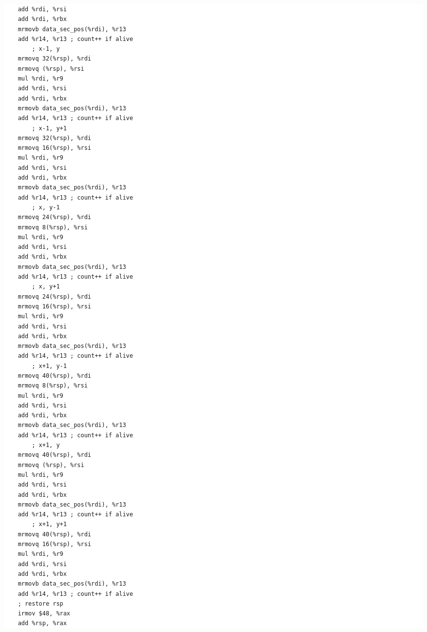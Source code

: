 ```assembly
	add %rdi, %rsi
	add %rdi, %rbx
	mrmovb data_sec_pos(%rdi), %r13
	add %r14, %r13 ; count++ if alive
		; x-1, y
	mrmovq 32(%rsp), %rdi
	mrmovq (%rsp), %rsi
	mul %rdi, %r9
	add %rdi, %rsi
	add %rdi, %rbx
	mrmovb data_sec_pos(%rdi), %r13
	add %r14, %r13 ; count++ if alive
		; x-1, y+1
	mrmovq 32(%rsp), %rdi
	mrmovq 16(%rsp), %rsi
	mul %rdi, %r9
	add %rdi, %rsi
	add %rdi, %rbx
	mrmovb data_sec_pos(%rdi), %r13
	add %r14, %r13 ; count++ if alive
		; x, y-1
	mrmovq 24(%rsp), %rdi
	mrmovq 8(%rsp), %rsi
	mul %rdi, %r9
	add %rdi, %rsi
	add %rdi, %rbx
	mrmovb data_sec_pos(%rdi), %r13
	add %r14, %r13 ; count++ if alive
		; x, y+1
	mrmovq 24(%rsp), %rdi
	mrmovq 16(%rsp), %rsi
	mul %rdi, %r9
	add %rdi, %rsi
	add %rdi, %rbx
	mrmovb data_sec_pos(%rdi), %r13
	add %r14, %r13 ; count++ if alive
		; x+1, y-1
	mrmovq 40(%rsp), %rdi
	mrmovq 8(%rsp), %rsi
	mul %rdi, %r9
	add %rdi, %rsi
	add %rdi, %rbx
	mrmovb data_sec_pos(%rdi), %r13
	add %r14, %r13 ; count++ if alive
		; x+1, y
	mrmovq 40(%rsp), %rdi
	mrmovq (%rsp), %rsi
	mul %rdi, %r9
	add %rdi, %rsi
	add %rdi, %rbx
	mrmovb data_sec_pos(%rdi), %r13
	add %r14, %r13 ; count++ if alive
		; x+1, y+1
	mrmovq 40(%rsp), %rdi
	mrmovq 16(%rsp), %rsi
	mul %rdi, %r9
	add %rdi, %rsi
	add %rdi, %rbx
	mrmovb data_sec_pos(%rdi), %r13
	add %r14, %r13 ; count++ if alive
	; restore rsp
	irmov $48, %rax
	add %rsp, %rax
```
